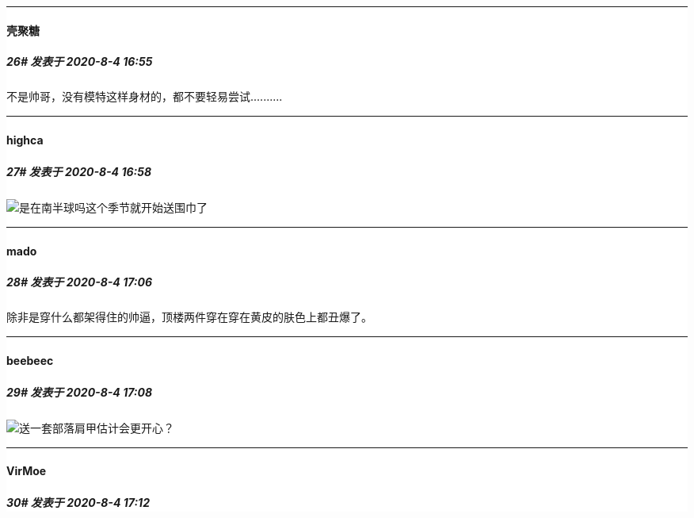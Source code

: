 



*****

####  壳聚糖  
##### 26#       发表于 2020-8-4 16:55




不是帅哥，没有模特这样身材的，都不要轻易尝试..........







*****

####  highca  
##### 27#       发表于 2020-8-4 16:58



<img src="https://static.saraba1st.com/image/smiley/face2017/007.png" referrerpolicy="no-referrer">是在南半球吗这个季节就开始送围巾了







*****

####  mado  
##### 28#       发表于 2020-8-4 17:06




除非是穿什么都架得住的帅逼，顶楼两件穿在穿在黄皮的肤色上都丑爆了。







*****

####  beebeec  
##### 29#       发表于 2020-8-4 17:08



<img src="https://static.saraba1st.com/image/smiley/face2017/001.png" referrerpolicy="no-referrer">送一套部落肩甲估计会更开心？







*****

####  VirMoe  
##### 30#       发表于 2020-8-4 17:12
